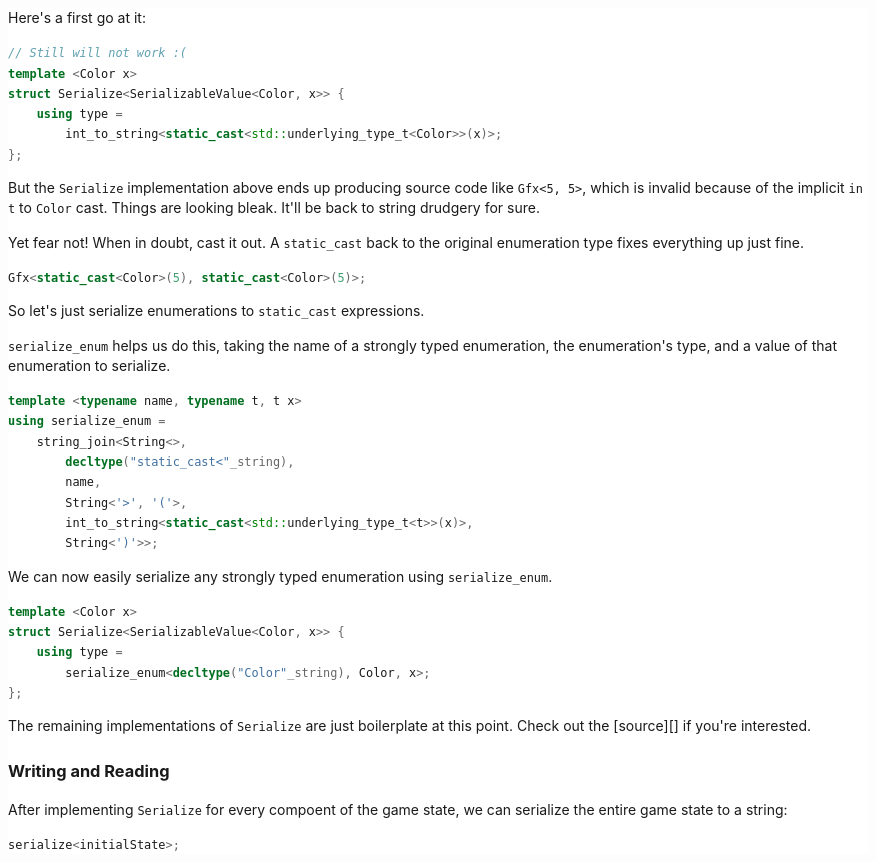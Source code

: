 Here's a first go at it:

```cpp
// Still will not work :(
template <Color x>
struct Serialize<SerializableValue<Color, x>> {
    using type = 
        int_to_string<static_cast<std::underlying_type_t<Color>>(x)>;
};
```

But the `Serialize` implementation above ends up producing source code like `Gfx<5, 5>`, which is invalid because of the implicit `int` to `Color` cast. Things are looking bleak. It'll be back to string drudgery for sure.

Yet fear not! When in doubt, cast it out. A `static_cast` back to the original enumeration type fixes everything up just fine.

```cpp
Gfx<static_cast<Color>(5), static_cast<Color>(5)>;
```

So let's just serialize enumerations to `static_cast` expressions.

`serialize_enum` helps us do this, taking the name of a strongly typed enumeration, the enumeration's type, and a value of that enumeration to serialize.

```cpp
template <typename name, typename t, t x>
using serialize_enum =
    string_join<String<>,
        decltype("static_cast<"_string),
        name,
        String<'>', '('>,
        int_to_string<static_cast<std::underlying_type_t<t>>(x)>,
        String<')'>>;
```

We can now easily serialize any strongly typed enumeration using `serialize_enum`.
 
```cpp
template <Color x>
struct Serialize<SerializableValue<Color, x>> {
    using type =
        serialize_enum<decltype("Color"_string), Color, x>;
};
```

The remaining implementations of `Serialize` are just boilerplate at this point. Check out the [source][] if you're interested.

### Writing and Reading 
After implementing `Serialize` for every compoent of the game state, we can serialize the entire game state to a string:

```cpp
serialize<initialState>;
```
